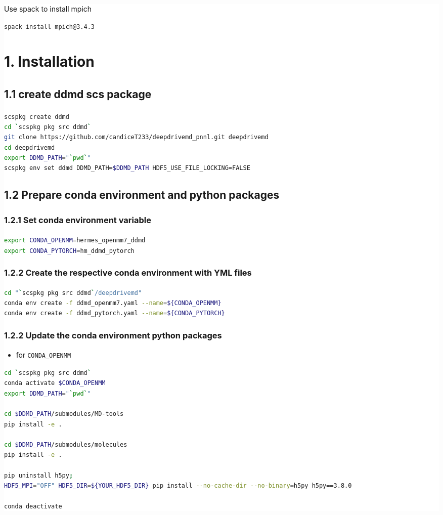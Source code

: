 
Use spack to install mpich
```bash
spack install mpich@3.4.3
``` 



# 1. Installation

## 1.1 create ddmd scs package
```bash
scspkg create ddmd
cd `scspkg pkg src ddmd`
git clone https://github.com/candiceT233/deepdrivemd_pnnl.git deepdrivemd
cd deepdrivemd
export DDMD_PATH="`pwd`"
scspkg env set ddmd DDMD_PATH=$DDMD_PATH HDF5_USE_FILE_LOCKING=FALSE
```


## 1.2 Prepare conda environment and python packages
### 1.2.1 Set conda environment variable
```bash
export CONDA_OPENMM=hermes_openmm7_ddmd
export CONDA_PYTORCH=hm_ddmd_pytorch
```


### 1.2.2 Create the respective conda environment with YML files
```bash
cd "`scspkg pkg src ddmd`/deepdrivemd"
conda env create -f ddmd_openmm7.yaml --name=${CONDA_OPENMM}
conda env create -f ddmd_pytorch.yaml --name=${CONDA_PYTORCH}
```



### 1.2.2 Update the conda environment python packages
- for `CONDA_OPENMM`
```bash
cd `scspkg pkg src ddmd`
conda activate $CONDA_OPENMM
export DDMD_PATH="`pwd`"

cd $DDMD_PATH/submodules/MD-tools
pip install -e .

cd $DDMD_PATH/submodules/molecules
pip install -e .

pip uninstall h5py;
HDF5_MPI="OFF" HDF5_DIR=${YOUR_HDF5_DIR} pip install --no-cache-dir --no-binary=h5py h5py==3.8.0

conda deactivate
```
